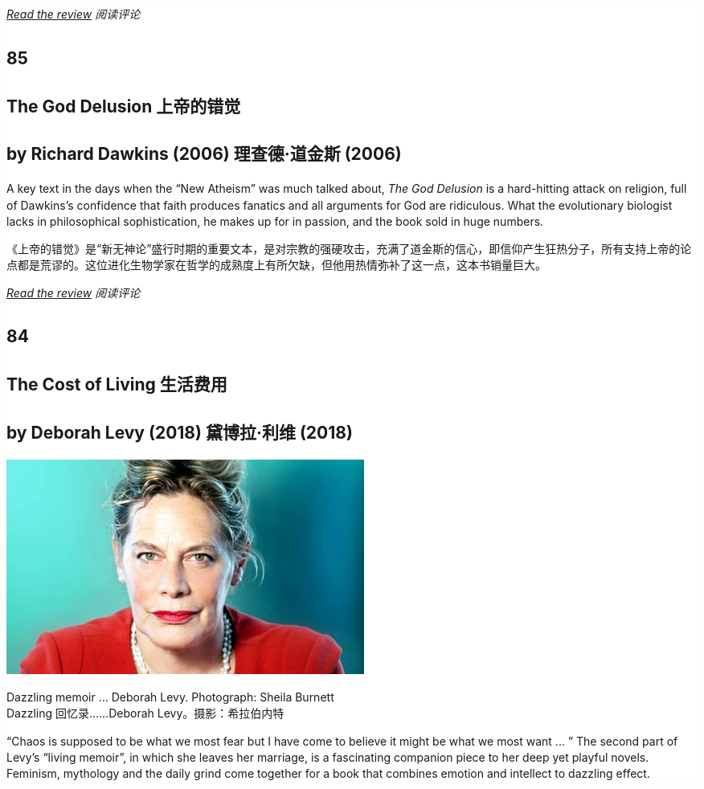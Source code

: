   
_[Read the review](https://www.theguardian.com/books/2017/may/15/adults-in-room-battle-europes-deep-establishment-yanis-varoufakis-review) 阅读评论_

## 85

## **The God Delusion 上帝的错觉**

## by Richard Dawkins (2006) 理查德·道金斯 (2006)

A key text in the days when the “New Atheism” was much talked about, _The God Delusion_ is a hard-hitting attack on religion, full of Dawkins’s confidence that faith produces fanatics and all arguments for God are ridiculous. What the evolutionary biologist lacks in philosophical sophistication, he makes up for in passion, and the book sold in huge numbers.

《上帝的错觉》是“新无神论”盛行时期的重要文本，是对宗教的强硬攻击，充满了道金斯的信心，即信仰产生狂热分子，所有支持上帝的论点都是荒谬的。这位进化生物学家在哲学的成熟度上有所欠缺，但他用热情弥补了这一点，这本书销量巨大。

  
_[Read the review](https://www.theguardian.com/books/2006/sep/23/scienceandnature.richarddawkins) 阅读评论_

## 84

## **The Cost of Living 生活费用**

## by Deborah Levy (2018) 黛博拉·利维 (2018)

![Dazzling memoir … Deborah Levy.](2700.jpg)

Dazzling memoir … Deborah Levy. Photograph: Sheila Burnett  
Dazzling 回忆录……Deborah Levy。摄影：希拉伯内特  

“Chaos is supposed to be what we most fear but I have come to believe it might be what we most want ... ” The second part of Levy’s “living memoir”, in which she leaves her marriage, is a fascinating companion piece to her deep yet playful novels. Feminism, mythology and the daily grind come together for a book that combines emotion and intellect to dazzling effect.
